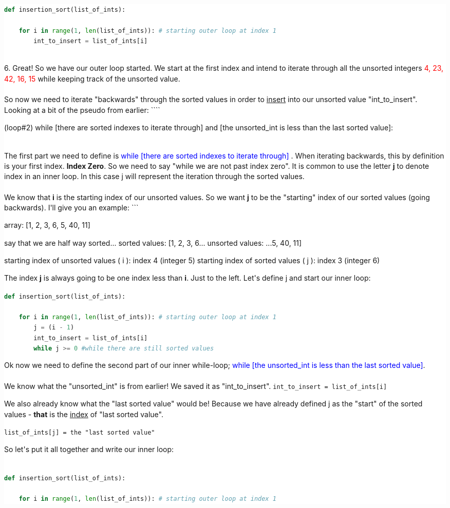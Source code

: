 ```python
def insertion_sort(list_of_ints):

    for i in range(1, len(list_of_ints)): # starting outer loop at index 1
        int_to_insert = list_of_ints[i]
```

<br>
6. Great! So we have our outer loop started. We start at the first index and intend to iterate through all the unsorted integers <span style="color: red;">4, 23, 42, 16, 15</span> while keeping track of the unsorted value.<br><br>So now we need to iterate "backwards" through the sorted values in order to <u>insert</u> into our unsorted value "int_to_insert". Looking at a bit of the pseudo from earlier:
````

(loop#2) while [there are sorted indexes to iterate through] and [the unsorted_int is less than the last sorted value]:

<br>
The first part we need to define is <span style="color: blue;"> while [there are sorted indexes to iterate through] </span>. When iterating backwards, this by definition is your first index. <b>Index Zero</b>. So we need to say "while we are not past index zero". It is common to use the letter <b>j</b> to denote index in an inner loop. In this case j will represent the iteration through the sorted values.<br><br>We know that <b>i</b> is the starting index of our unsorted values. So we want <b>j</b> to be the "starting" index of our sorted values (going backwards). I'll give you an example:
```

array: [1, 2, 3, 6, 5, 40, 11]

say that we are half way sorted...
sorted values: [1, 2, 3, 6...
unsorted values: ...5, 40, 11]

starting index of unsorted values ( i ): index 4 (integer 5)
starting index of sorted values ( j ): index 3 (integer 6)

The index <b>j</b> is always going to be one index less than <b>i</b>. Just to the left. Let's define j and start our inner loop:

```python
def insertion_sort(list_of_ints):

    for i in range(1, len(list_of_ints)): # starting outer loop at index 1
        j = (i - 1)
        int_to_insert = list_of_ints[i]
        while j >= 0 #while there are still sorted values
```

Ok now we need to define the second part of our inner while-loop; <span style="color: blue;">while [the unsorted_int is less than the last sorted value]</span>.<br><br>We know what the "unsorted_int" is from earlier! We saved it as "int_to_insert".
`int_to_insert = list_of_ints[i]`

We also already know what the "last sorted value" would be! Because we have already defined j as the "start" of the sorted values - <b>that</b> is the <u>index</u> of "last sorted value".

`list_of_ints[j] = the "last sorted value"`

So let's put it all together and write our inner loop:

```python

def insertion_sort(list_of_ints):

    for i in range(1, len(list_of_ints)): # starting outer loop at index 1
````